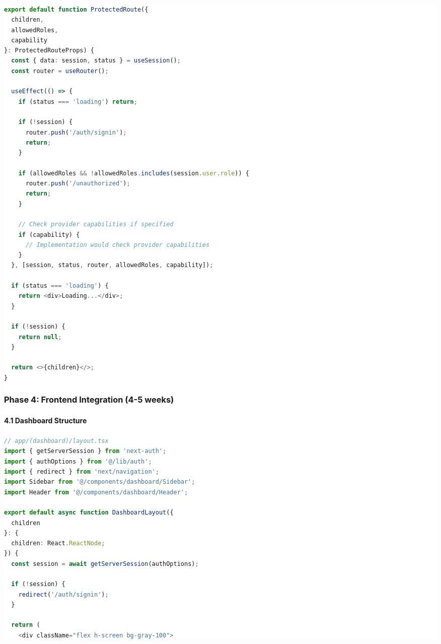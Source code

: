 ```typescript
export default function ProtectedRoute({ 
  children, 
  allowedRoles,
  capability 
}: ProtectedRouteProps) {
  const { data: session, status } = useSession();
  const router = useRouter();

  useEffect(() => {
    if (status === 'loading') return;

    if (!session) {
      router.push('/auth/signin');
      return;
    }

    if (allowedRoles && !allowedRoles.includes(session.user.role)) {
      router.push('/unauthorized');
      return;
    }

    // Check provider capabilities if specified
    if (capability) {
      // Implementation would check provider capabilities
    }
  }, [session, status, router, allowedRoles, capability]);

  if (status === 'loading') {
    return <div>Loading...</div>;
  }

  if (!session) {
    return null;
  }

  return <>{children}</>;
}
```

### Phase 4: Frontend Integration (4-5 weeks)

#### 4.1 Dashboard Structure
```typescript
// app/(dashboard)/layout.tsx
import { getServerSession } from 'next-auth';
import { authOptions } from '@/lib/auth';
import { redirect } from 'next/navigation';
import Sidebar from '@/components/dashboard/Sidebar';
import Header from '@/components/dashboard/Header';

export default async function DashboardLayout({
  children
}: {
  children: React.ReactNode;
}) {
  const session = await getServerSession(authOptions);

  if (!session) {
    redirect('/auth/signin');
  }

  return (
    <div className="flex h-screen bg-gray-100">
```